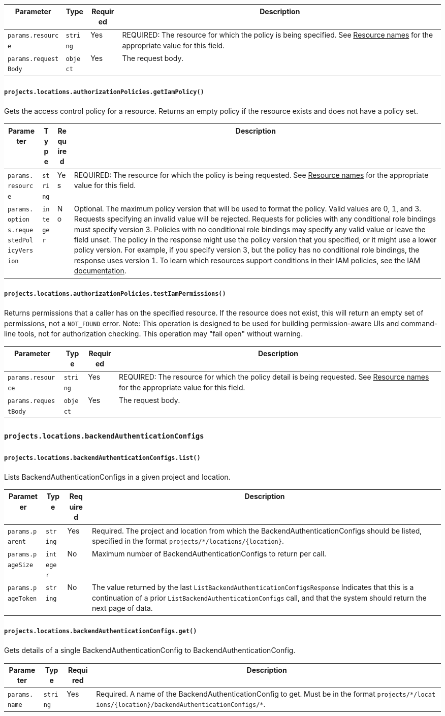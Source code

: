 | Parameter | Type | Required | Description |
|---|---|---|---|
| `params.resource` | `string` | Yes | REQUIRED: The resource for which the policy is being specified. See [Resource names](https://cloud.google.com/apis/design/resource_names) for the appropriate value for this field. |
| `params.requestBody` | `object` | Yes | The request body. |

#### `projects.locations.authorizationPolicies.getIamPolicy()`

Gets the access control policy for a resource. Returns an empty policy if the resource exists and does not have a policy set.

| Parameter | Type | Required | Description |
|---|---|---|---|
| `params.resource` | `string` | Yes | REQUIRED: The resource for which the policy is being requested. See [Resource names](https://cloud.google.com/apis/design/resource_names) for the appropriate value for this field. |
| `params.options.requestedPolicyVersion` | `integer` | No | Optional. The maximum policy version that will be used to format the policy. Valid values are 0, 1, and 3. Requests specifying an invalid value will be rejected. Requests for policies with any conditional role bindings must specify version 3. Policies with no conditional role bindings may specify any valid value or leave the field unset. The policy in the response might use the policy version that you specified, or it might use a lower policy version. For example, if you specify version 3, but the policy has no conditional role bindings, the response uses version 1. To learn which resources support conditions in their IAM policies, see the [IAM documentation](https://cloud.google.com/iam/help/conditions/resource-policies). |

#### `projects.locations.authorizationPolicies.testIamPermissions()`

Returns permissions that a caller has on the specified resource. If the resource does not exist, this will return an empty set of permissions, not a `NOT_FOUND` error. Note: This operation is designed to be used for building permission-aware UIs and command-line tools, not for authorization checking. This operation may "fail open" without warning.

| Parameter | Type | Required | Description |
|---|---|---|---|
| `params.resource` | `string` | Yes | REQUIRED: The resource for which the policy detail is being requested. See [Resource names](https://cloud.google.com/apis/design/resource_names) for the appropriate value for this field. |
| `params.requestBody` | `object` | Yes | The request body. |

### `projects.locations.backendAuthenticationConfigs`

#### `projects.locations.backendAuthenticationConfigs.list()`

Lists BackendAuthenticationConfigs in a given project and location.

| Parameter | Type | Required | Description |
|---|---|---|---|
| `params.parent` | `string` | Yes | Required. The project and location from which the BackendAuthenticationConfigs should be listed, specified in the format `projects/*/locations/{location}`. |
| `params.pageSize` | `integer` | No | Maximum number of BackendAuthenticationConfigs to return per call. |
| `params.pageToken` | `string` | No | The value returned by the last `ListBackendAuthenticationConfigsResponse` Indicates that this is a continuation of a prior `ListBackendAuthenticationConfigs` call, and that the system should return the next page of data. |

#### `projects.locations.backendAuthenticationConfigs.get()`

Gets details of a single BackendAuthenticationConfig to BackendAuthenticationConfig.

| Parameter | Type | Required | Description |
|---|---|---|---|
| `params.name` | `string` | Yes | Required. A name of the BackendAuthenticationConfig to get. Must be in the format `projects/*/locations/{location}/backendAuthenticationConfigs/*`. |
